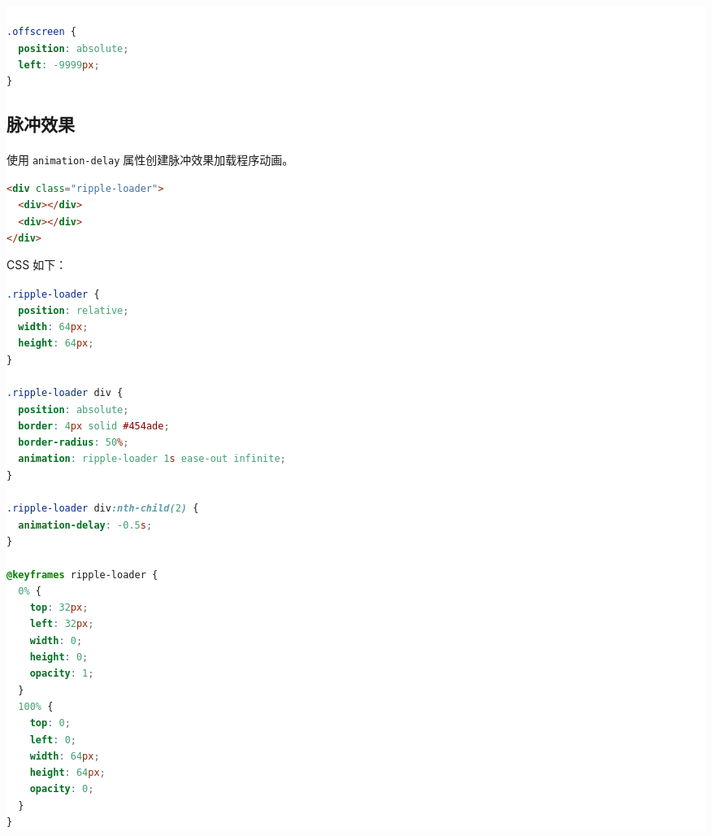 ```css

.offscreen {
  position: absolute;
  left: -9999px;
}
```

## 脉冲效果

使用 `animation-delay` 属性创建脉冲效果加载程序动画。

```html
<div class="ripple-loader">
  <div></div>
  <div></div>
</div>
```

CSS 如下：

```css
.ripple-loader {
  position: relative;
  width: 64px;
  height: 64px;
}

.ripple-loader div {
  position: absolute;
  border: 4px solid #454ade;
  border-radius: 50%;
  animation: ripple-loader 1s ease-out infinite;
}

.ripple-loader div:nth-child(2) {
  animation-delay: -0.5s;
}

@keyframes ripple-loader {
  0% {
    top: 32px;
    left: 32px;
    width: 0;
    height: 0;
    opacity: 1;
  }
  100% {
    top: 0;
    left: 0;
    width: 64px;
    height: 64px;
    opacity: 0;
  }
}
```
